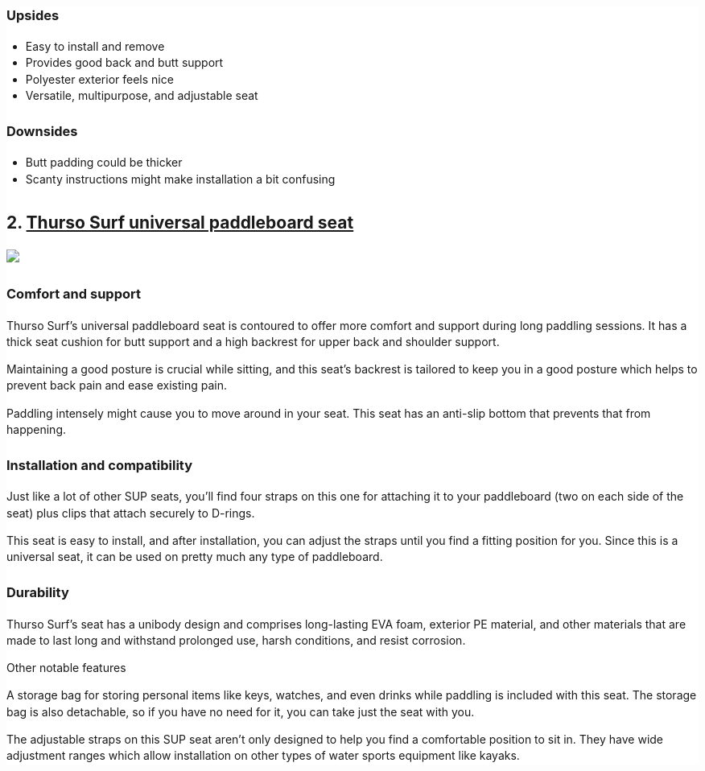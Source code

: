 ### Upsides

* Easy to install and remove
* Provides good back and butt support
* Polyester exterior feels nice
* Versatile, multipurpose, and adjustable seat

### Downsides

* Butt padding could be thicker
* Scanty instructions might make installation a bit confusing

## 2. [Thurso Surf universal paddleboard seat](https://www.amazon.com/THURSO-SURF-Paddle-Comfortable-Relaxing/dp/B072NH38H5/ref=cm_cr_arp_d_product_top?ie=UTF8)

![](/71f7zb2DeGS._AC_SL1500_.jpg)

### Comfort and support

Thurso Surf’s universal paddleboard seat is contoured to offer more comfort and support during long paddling sessions. It has a thick seat cushion for butt support and a high backrest for upper back and shoulder support.

Maintaining a good posture is crucial while sitting, and this seat’s backrest is tailored to keep you in a good posture which helps to prevent back pain and ease existing pain.

Paddling intensely might cause you to move around in your seat. This seat has an anti-slip bottom that prevents that from happening.

### Installation and compatibility

Just like a lot of other SUP seats, you’ll find four straps on this one for attaching it to your paddleboard (two on each side of the seat) plus clips that attach securely to D-rings.

This seat is easy to install, and after installation, you can adjust the straps until you find a fitting position for you. Since this is a universal seat, it can be used on pretty much any type of paddleboard.

### Durability

Thurso Surf’s seat has a unibody design and comprises long-lasting EVA foam, exterior PE material, and other materials that are made to last long and withstand prolonged use, harsh conditions, and resist corrosion.

Other notable features

A storage bag for storing personal items like keys, watches, and even drinks while paddling is included with this seat. The storage bag is also detachable, so if you have no need for it, you can take just the seat with you.

The adjustable straps on this SUP seat aren’t only designed to help you find a comfortable position to sit in. They have wide adjustment ranges which allow installation on other types of water sports equipment like kayaks.
